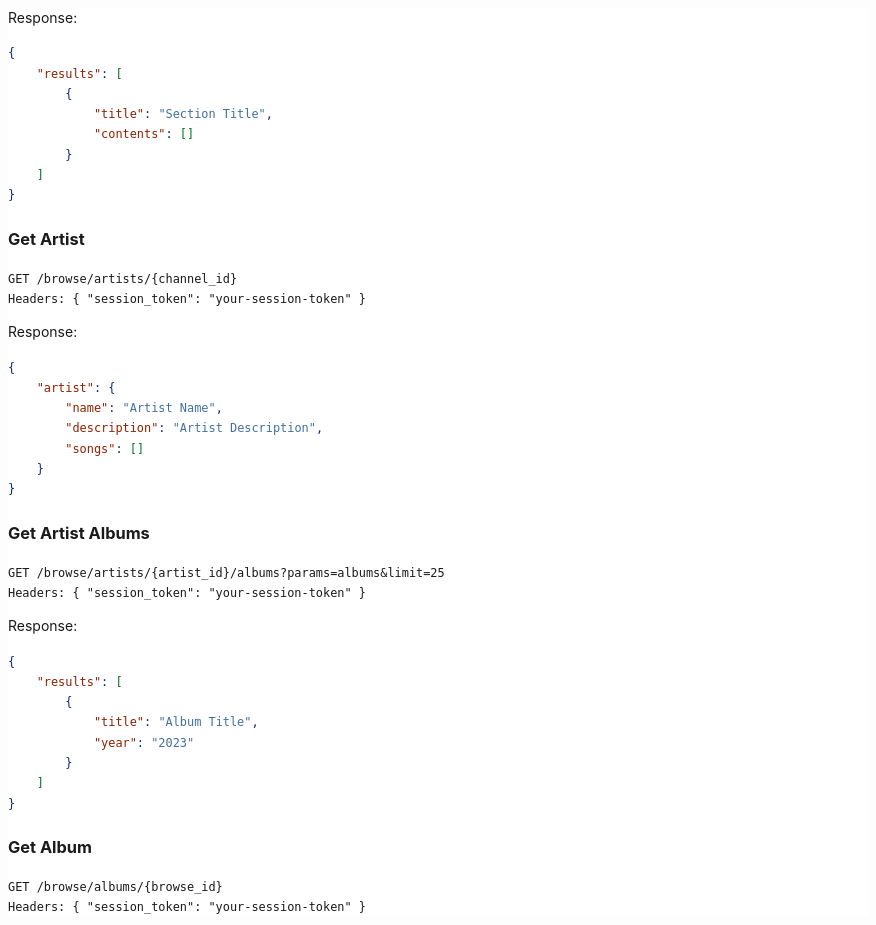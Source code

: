 Response:

```json
{
    "results": [
        {
            "title": "Section Title",
            "contents": []
        }
    ]
}
```

### Get Artist

```http
GET /browse/artists/{channel_id}
Headers: { "session_token": "your-session-token" }
```

Response:

```json
{
    "artist": {
        "name": "Artist Name",
        "description": "Artist Description",
        "songs": []
    }
}
```

### Get Artist Albums

```http
GET /browse/artists/{artist_id}/albums?params=albums&limit=25
Headers: { "session_token": "your-session-token" }
```

Response:

```json
{
    "results": [
        {
            "title": "Album Title",
            "year": "2023"
        }
    ]
}
```

### Get Album

```http
GET /browse/albums/{browse_id}
Headers: { "session_token": "your-session-token" }
```
